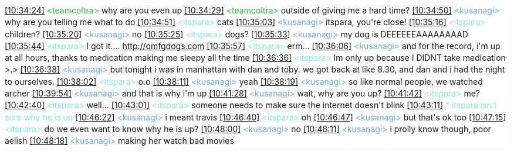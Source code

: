 <a href="#10:34:24" name="10:34:24" class="time">[10:34:24]</a> <span class="person" style="color:#1bd32b">&lt;teamcoltra&gt;</span> why are you even up
<a href="#10:34:29" name="10:34:29" class="time">[10:34:29]</a> <span class="person" style="color:#1bd32b">&lt;teamcoltra&gt;</span> outside of giving me a hard time?
<a href="#10:34:50" name="10:34:50" class="time">[10:34:50]</a> <span class="person" style="color:#6aace3">&lt;kusanagi&gt;</span> why are you telling me what to do
<a href="#10:34:51" name="10:34:51" class="time">[10:34:51]</a> <span class="person" style="color:#7deee6">&lt;itspara&gt;</span> cats
<a href="#10:35:03" name="10:35:03" class="time">[10:35:03]</a> <span class="person" style="color:#6aace3">&lt;kusanagi&gt;</span> itspara, you're close!
<a href="#10:35:16" name="10:35:16" class="time">[10:35:16]</a> <span class="person" style="color:#7deee6">&lt;itspara&gt;</span> children?
<a href="#10:35:20" name="10:35:20" class="time">[10:35:20]</a> <span class="person" style="color:#6aace3">&lt;kusanagi&gt;</span> no
<a href="#10:35:25" name="10:35:25" class="time">[10:35:25]</a> <span class="person" style="color:#7deee6">&lt;itspara&gt;</span> dogs?
<a href="#10:35:33" name="10:35:33" class="time">[10:35:33]</a> <span class="person" style="color:#6aace3">&lt;kusanagi&gt;</span> my dog is DEEEEEEAAAAAAAAD
<a href="#10:35:44" name="10:35:44" class="time">[10:35:44]</a> <span class="person" style="color:#7deee6">&lt;itspara&gt;</span> I got it.... <a href="http://omfgdogs.com" target="_blank">http://omfgdogs.com</a>
<a href="#10:35:57" name="10:35:57" class="time">[10:35:57]</a> <span class="person" style="color:#7deee6">&lt;itspara&gt;</span> erm...
<a href="#10:36:06" name="10:36:06" class="time">[10:36:06]</a> <span class="person" style="color:#6aace3">&lt;kusanagi&gt;</span> and for the record, i'm up at all hours, thanks to medication making me sleepy all the time
<a href="#10:36:36" name="10:36:36" class="time">[10:36:36]</a> <span class="person" style="color:#7deee6">&lt;itspara&gt;</span> Im only up because I DIDNT take medication &gt;.&gt;
<a href="#10:36:38" name="10:36:38" class="time">[10:36:38]</a> <span class="person" style="color:#6aace3">&lt;kusanagi&gt;</span> but tonight i was in manhattan with dan and toby. we got back at like 8.30, and dan and i had the night to ourselves.
<a href="#10:38:02" name="10:38:02" class="time">[10:38:02]</a> <span class="person" style="color:#7deee6">&lt;itspara&gt;</span> o.o
<a href="#10:38:11" name="10:38:11" class="time">[10:38:11]</a> <span class="person" style="color:#6aace3">&lt;kusanagi&gt;</span> yeah
<a href="#10:38:19" name="10:38:19" class="time">[10:38:19]</a> <span class="person" style="color:#6aace3">&lt;kusanagi&gt;</span> so like normal people, we watched archer
<a href="#10:39:54" name="10:39:54" class="time">[10:39:54]</a> <span class="person" style="color:#6aace3">&lt;kusanagi&gt;</span> and that is why i'm up
<a href="#10:41:28" name="10:41:28" class="time">[10:41:28]</a> <span class="person" style="color:#6aace3">&lt;kusanagi&gt;</span> wait, why are you up?
<a href="#10:41:42" name="10:41:42" class="time">[10:41:42]</a> <span class="person" style="color:#7deee6">&lt;itspara&gt;</span> me?
<a href="#10:42:40" name="10:42:40" class="time">[10:42:40]</a> <span class="person" style="color:#7deee6">&lt;itspara&gt;</span> well...
<a href="#10:43:01" name="10:43:01" class="time">[10:43:01]</a> <span class="person" style="color:#7deee6">&lt;itspara&gt;</span> someone needs to make sure the internet doesn't blink
<a href="#10:43:11" name="10:43:11" class="time">[10:43:11]</a> <span class="person" style="color:#7deee6">* itspara isn't sure why he is up</span>
<a href="#10:46:22" name="10:46:22" class="time">[10:46:22]</a> <span class="person" style="color:#6aace3">&lt;kusanagi&gt;</span> i meant travis
<a href="#10:46:40" name="10:46:40" class="time">[10:46:40]</a> <span class="person" style="color:#7deee6">&lt;itspara&gt;</span> oh
<a href="#10:46:47" name="10:46:47" class="time">[10:46:47]</a> <span class="person" style="color:#6aace3">&lt;kusanagi&gt;</span> but that's ok too
<a href="#10:47:15" name="10:47:15" class="time">[10:47:15]</a> <span class="person" style="color:#7deee6">&lt;itspara&gt;</span> do we even want to know why he is up?
<a href="#10:48:00" name="10:48:00" class="time">[10:48:00]</a> <span class="person" style="color:#6aace3">&lt;kusanagi&gt;</span> no
<a href="#10:48:11" name="10:48:11" class="time">[10:48:11]</a> <span class="person" style="color:#6aace3">&lt;kusanagi&gt;</span> i prolly know though, poor aelish
<a href="#10:48:18" name="10:48:18" class="time">[10:48:18]</a> <span class="person" style="color:#6aace3">&lt;kusanagi&gt;</span> making her watch bad movies